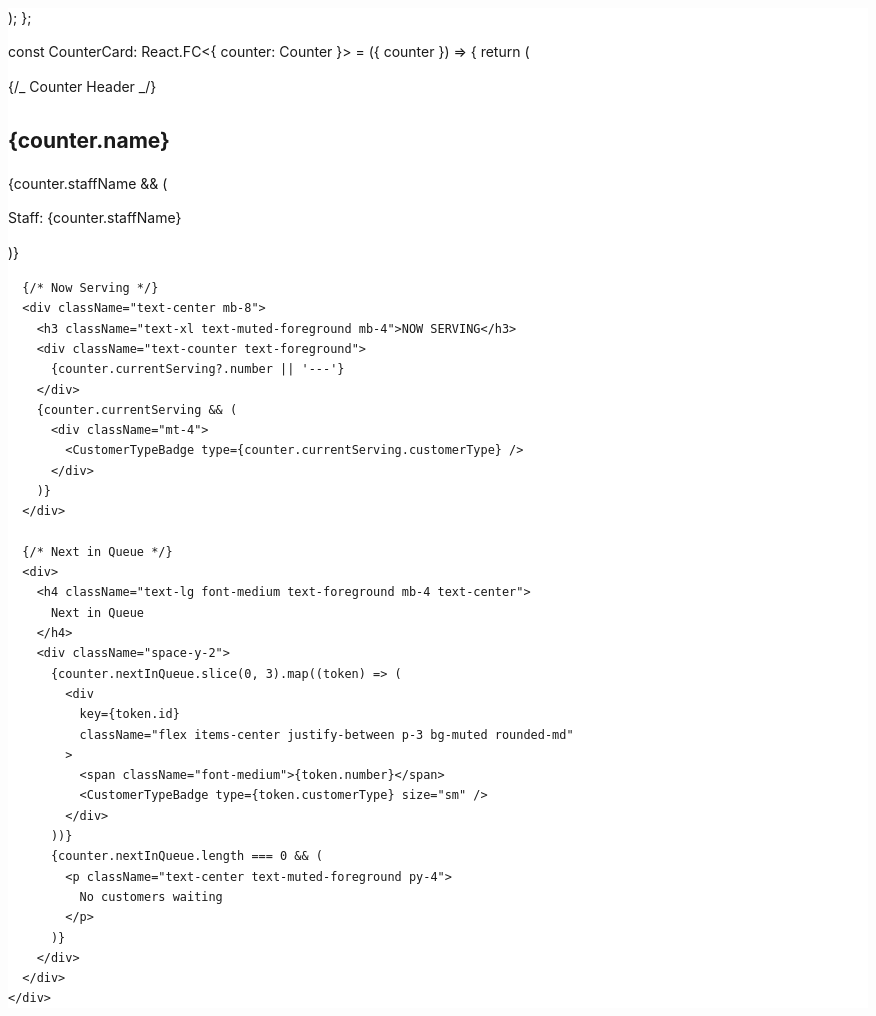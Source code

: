 );
};

const CounterCard: React.FC<{ counter: Counter }> = ({ counter }) => {
return (

<div className="bg-card border border-border rounded-lg p-6">
{/_ Counter Header _/}
<div className="text-center mb-6">
<h2 className="text-2xl font-semibold text-foreground mb-2">
{counter.name}
</h2>
{counter.staffName && (
<p className="text-muted-foreground">Staff: {counter.staffName}</p>
)}
</div>

      {/* Now Serving */}
      <div className="text-center mb-8">
        <h3 className="text-xl text-muted-foreground mb-4">NOW SERVING</h3>
        <div className="text-counter text-foreground">
          {counter.currentServing?.number || '---'}
        </div>
        {counter.currentServing && (
          <div className="mt-4">
            <CustomerTypeBadge type={counter.currentServing.customerType} />
          </div>
        )}
      </div>

      {/* Next in Queue */}
      <div>
        <h4 className="text-lg font-medium text-foreground mb-4 text-center">
          Next in Queue
        </h4>
        <div className="space-y-2">
          {counter.nextInQueue.slice(0, 3).map((token) => (
            <div
              key={token.id}
              className="flex items-center justify-between p-3 bg-muted rounded-md"
            >
              <span className="font-medium">{token.number}</span>
              <CustomerTypeBadge type={token.customerType} size="sm" />
            </div>
          ))}
          {counter.nextInQueue.length === 0 && (
            <p className="text-center text-muted-foreground py-4">
              No customers waiting
            </p>
          )}
        </div>
      </div>
    </div>
